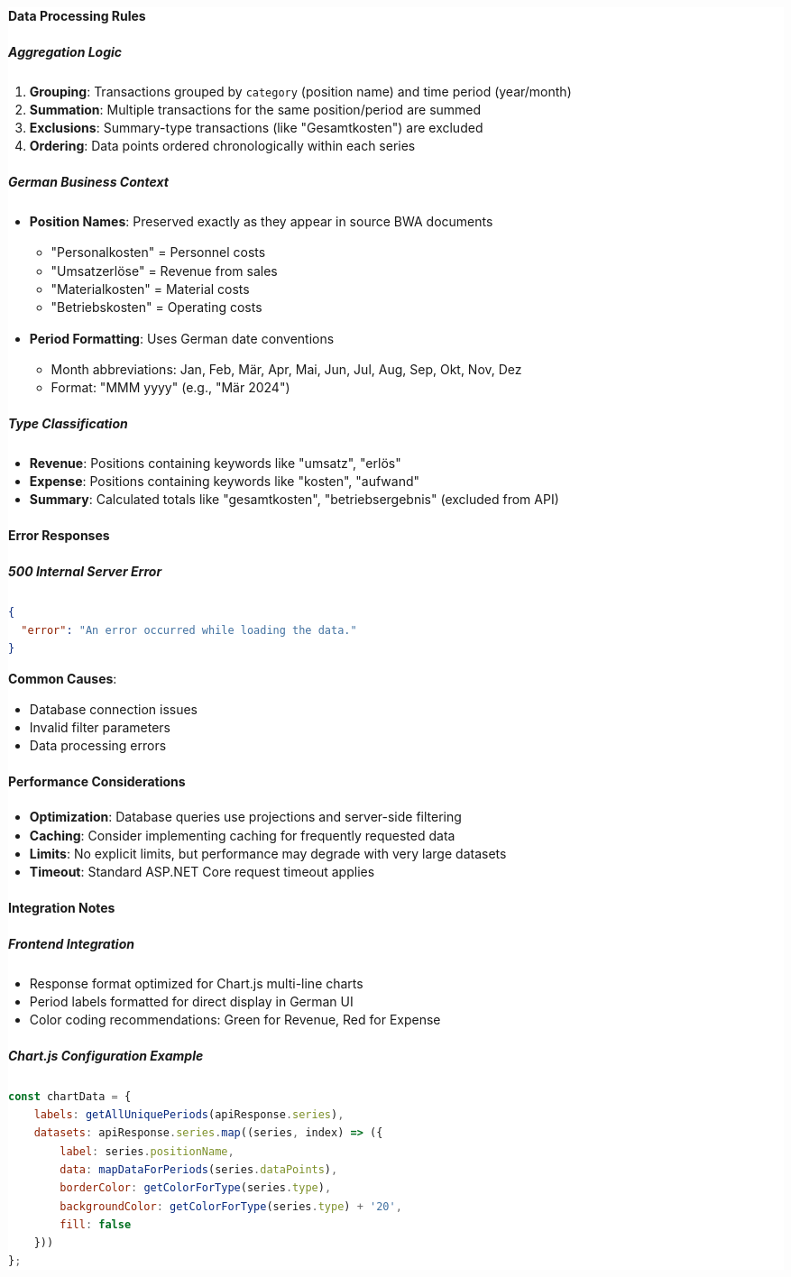 #### Data Processing Rules

##### Aggregation Logic
1. **Grouping**: Transactions grouped by `category` (position name) and time period (year/month)
2. **Summation**: Multiple transactions for the same position/period are summed
3. **Exclusions**: Summary-type transactions (like "Gesamtkosten") are excluded
4. **Ordering**: Data points ordered chronologically within each series

##### German Business Context
- **Position Names**: Preserved exactly as they appear in source BWA documents
  - "Personalkosten" = Personnel costs
  - "Umsatzerlöse" = Revenue from sales  
  - "Materialkosten" = Material costs
  - "Betriebskosten" = Operating costs

- **Period Formatting**: Uses German date conventions
  - Month abbreviations: Jan, Feb, Mär, Apr, Mai, Jun, Jul, Aug, Sep, Okt, Nov, Dez
  - Format: "MMM yyyy" (e.g., "Mär 2024")

##### Type Classification
- **Revenue**: Positions containing keywords like "umsatz", "erlös"
- **Expense**: Positions containing keywords like "kosten", "aufwand"
- **Summary**: Calculated totals like "gesamtkosten", "betriebsergebnis" (excluded from API)

#### Error Responses

##### 500 Internal Server Error
```json
{
  "error": "An error occurred while loading the data."
}
```

**Common Causes**:
- Database connection issues
- Invalid filter parameters
- Data processing errors

#### Performance Considerations

- **Optimization**: Database queries use projections and server-side filtering
- **Caching**: Consider implementing caching for frequently requested data
- **Limits**: No explicit limits, but performance may degrade with very large datasets
- **Timeout**: Standard ASP.NET Core request timeout applies

#### Integration Notes

##### Frontend Integration
- Response format optimized for Chart.js multi-line charts
- Period labels formatted for direct display in German UI
- Color coding recommendations: Green for Revenue, Red for Expense

##### Chart.js Configuration Example
```javascript
const chartData = {
    labels: getAllUniquePeriods(apiResponse.series),
    datasets: apiResponse.series.map((series, index) => ({
        label: series.positionName,
        data: mapDataForPeriods(series.dataPoints),
        borderColor: getColorForType(series.type),
        backgroundColor: getColorForType(series.type) + '20',
        fill: false
    }))
};
```

